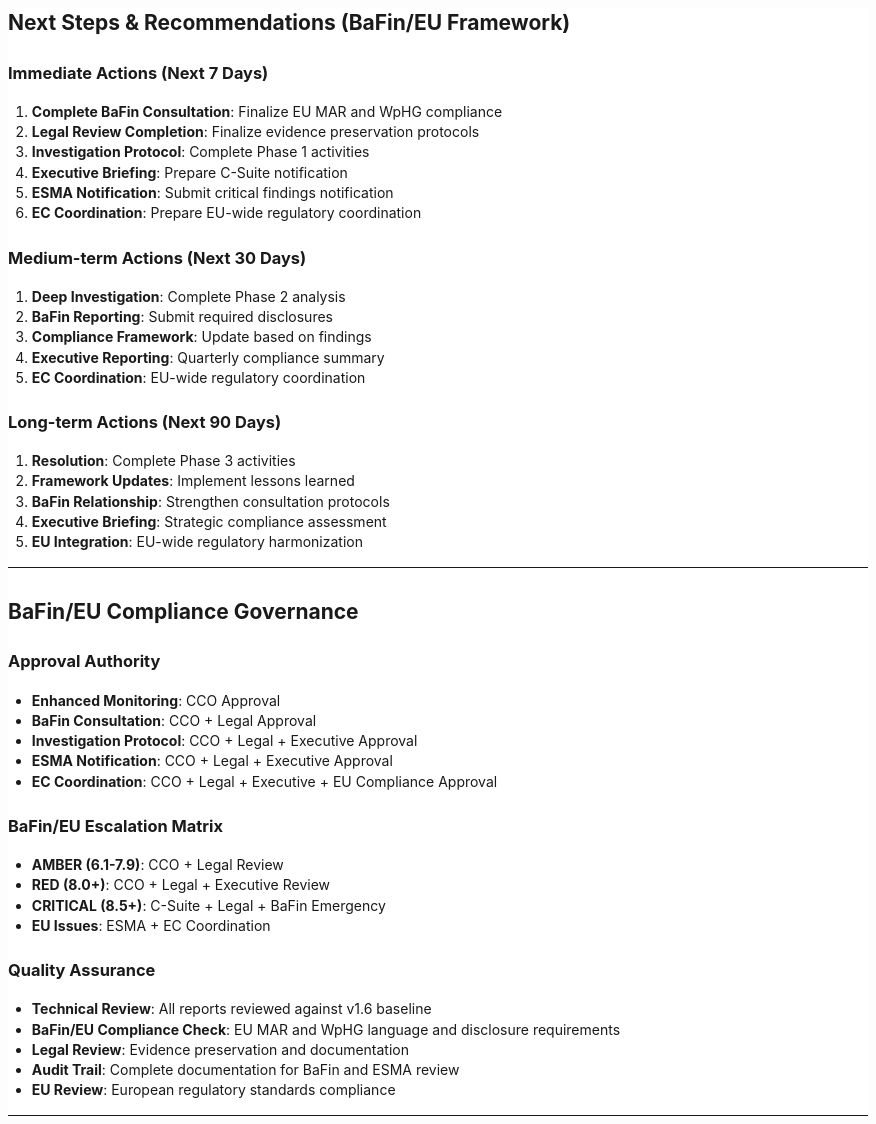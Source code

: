 ## **Next Steps & Recommendations (BaFin/EU Framework)**

### **Immediate Actions (Next 7 Days)**
1. **Complete BaFin Consultation**: Finalize EU MAR and WpHG compliance
2. **Legal Review Completion**: Finalize evidence preservation protocols
3. **Investigation Protocol**: Complete Phase 1 activities
4. **Executive Briefing**: Prepare C-Suite notification
5. **ESMA Notification**: Submit critical findings notification
6. **EC Coordination**: Prepare EU-wide regulatory coordination

### **Medium-term Actions (Next 30 Days)**
1. **Deep Investigation**: Complete Phase 2 analysis
2. **BaFin Reporting**: Submit required disclosures
3. **Compliance Framework**: Update based on findings
4. **Executive Reporting**: Quarterly compliance summary
5. **EC Coordination**: EU-wide regulatory coordination

### **Long-term Actions (Next 90 Days)**
1. **Resolution**: Complete Phase 3 activities
2. **Framework Updates**: Implement lessons learned
3. **BaFin Relationship**: Strengthen consultation protocols
4. **Executive Briefing**: Strategic compliance assessment
5. **EU Integration**: EU-wide regulatory harmonization

---

## **BaFin/EU Compliance Governance**

### **Approval Authority**
- **Enhanced Monitoring**: CCO Approval
- **BaFin Consultation**: CCO + Legal Approval
- **Investigation Protocol**: CCO + Legal + Executive Approval
- **ESMA Notification**: CCO + Legal + Executive Approval
- **EC Coordination**: CCO + Legal + Executive + EU Compliance Approval

### **BaFin/EU Escalation Matrix**
- **AMBER (6.1-7.9)**: CCO + Legal Review
- **RED (8.0+)**: CCO + Legal + Executive Review
- **CRITICAL (8.5+)**: C-Suite + Legal + BaFin Emergency
- **EU Issues**: ESMA + EC Coordination

### **Quality Assurance**
- **Technical Review**: All reports reviewed against v1.6 baseline
- **BaFin/EU Compliance Check**: EU MAR and WpHG language and disclosure requirements
- **Legal Review**: Evidence preservation and documentation
- **Audit Trail**: Complete documentation for BaFin and ESMA review
- **EU Review**: European regulatory standards compliance

---